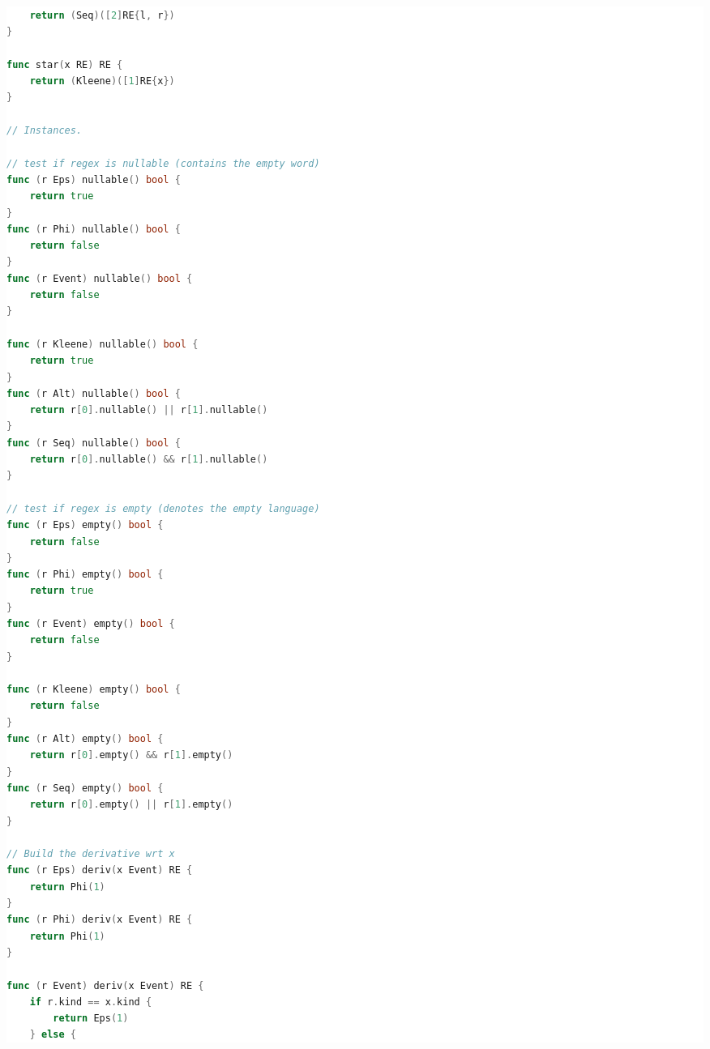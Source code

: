 ```go
    return (Seq)([2]RE{l, r})
}

func star(x RE) RE {
    return (Kleene)([1]RE{x})
}

// Instances.

// test if regex is nullable (contains the empty word)
func (r Eps) nullable() bool {
    return true
}
func (r Phi) nullable() bool {
    return false
}
func (r Event) nullable() bool {
    return false
}

func (r Kleene) nullable() bool {
    return true
}
func (r Alt) nullable() bool {
    return r[0].nullable() || r[1].nullable()
}
func (r Seq) nullable() bool {
    return r[0].nullable() && r[1].nullable()
}

// test if regex is empty (denotes the empty language)
func (r Eps) empty() bool {
    return false
}
func (r Phi) empty() bool {
    return true
}
func (r Event) empty() bool {
    return false
}

func (r Kleene) empty() bool {
    return false
}
func (r Alt) empty() bool {
    return r[0].empty() && r[1].empty()
}
func (r Seq) empty() bool {
    return r[0].empty() || r[1].empty()
}

// Build the derivative wrt x
func (r Eps) deriv(x Event) RE {
    return Phi(1)
}
func (r Phi) deriv(x Event) RE {
    return Phi(1)
}

func (r Event) deriv(x Event) RE {
    if r.kind == x.kind {
        return Eps(1)
    } else {
```